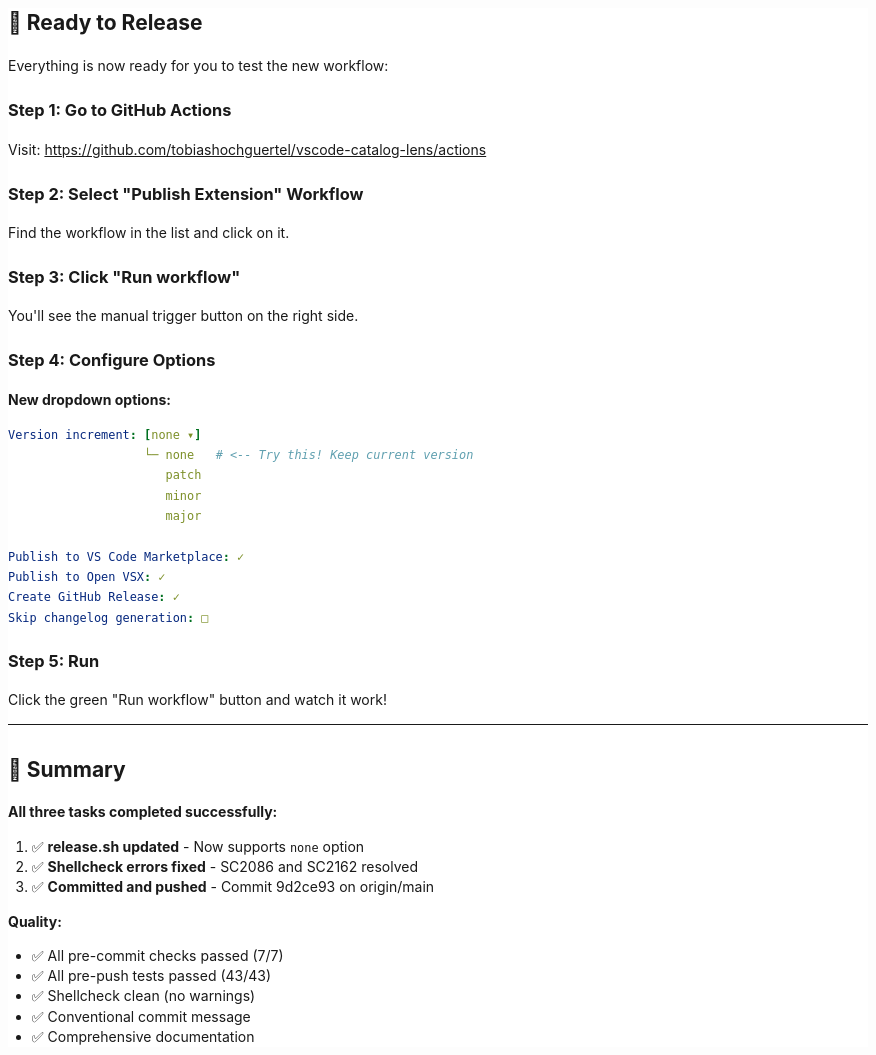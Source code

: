 
## 🚀 Ready to Release

Everything is now ready for you to test the new workflow:

### Step 1: Go to GitHub Actions

Visit: <https://github.com/tobiashochguertel/vscode-catalog-lens/actions>

### Step 2: Select "Publish Extension" Workflow

Find the workflow in the list and click on it.

### Step 3: Click "Run workflow"

You'll see the manual trigger button on the right side.

### Step 4: Configure Options

**New dropdown options:**

```yaml
Version increment: [none ▾]
                   └─ none   # <-- Try this! Keep current version
                      patch
                      minor
                      major

Publish to VS Code Marketplace: ✓
Publish to Open VSX: ✓
Create GitHub Release: ✓
Skip changelog generation: □
```

### Step 5: Run

Click the green "Run workflow" button and watch it work!

---

## 🎉 Summary

**All three tasks completed successfully:**

1. ✅ **release.sh updated** - Now supports `none` option
2. ✅ **Shellcheck errors fixed** - SC2086 and SC2162 resolved
3. ✅ **Committed and pushed** - Commit 9d2ce93 on origin/main

**Quality:**

- ✅ All pre-commit checks passed (7/7)
- ✅ All pre-push tests passed (43/43)
- ✅ Shellcheck clean (no warnings)
- ✅ Conventional commit message
- ✅ Comprehensive documentation
